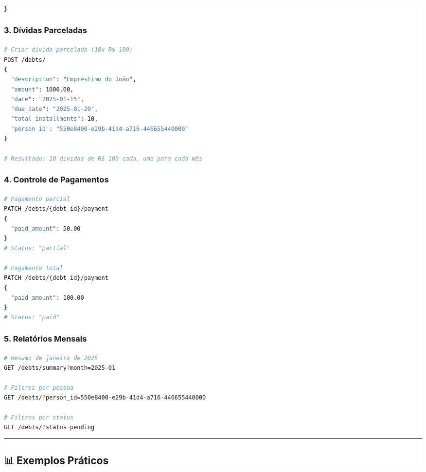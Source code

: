 ```bash
}
```

### **3. Dívidas Parceladas**
```bash
# Criar dívida parcelada (10x R$ 100)
POST /debts/
{
  "description": "Empréstimo do João",
  "amount": 1000.00,
  "date": "2025-01-15",
  "due_date": "2025-01-20",
  "total_installments": 10,
  "person_id": "550e8400-e29b-41d4-a716-446655440000"
}

# Resultado: 10 dívidas de R$ 100 cada, uma para cada mês
```

### **4. Controle de Pagamentos**
```bash
# Pagamento parcial
PATCH /debts/{debt_id}/payment
{
  "paid_amount": 50.00
}
# Status: "partial"

# Pagamento total
PATCH /debts/{debt_id}/payment
{
  "paid_amount": 100.00
}
# Status: "paid"
```

### **5. Relatórios Mensais**
```bash
# Resumo de janeiro de 2025
GET /debts/summary?month=2025-01

# Filtros por pessoa
GET /debts/?person_id=550e8400-e29b-41d4-a716-446655440000

# Filtros por status
GET /debts/?status=pending
```

---

## 📊 Exemplos Práticos
